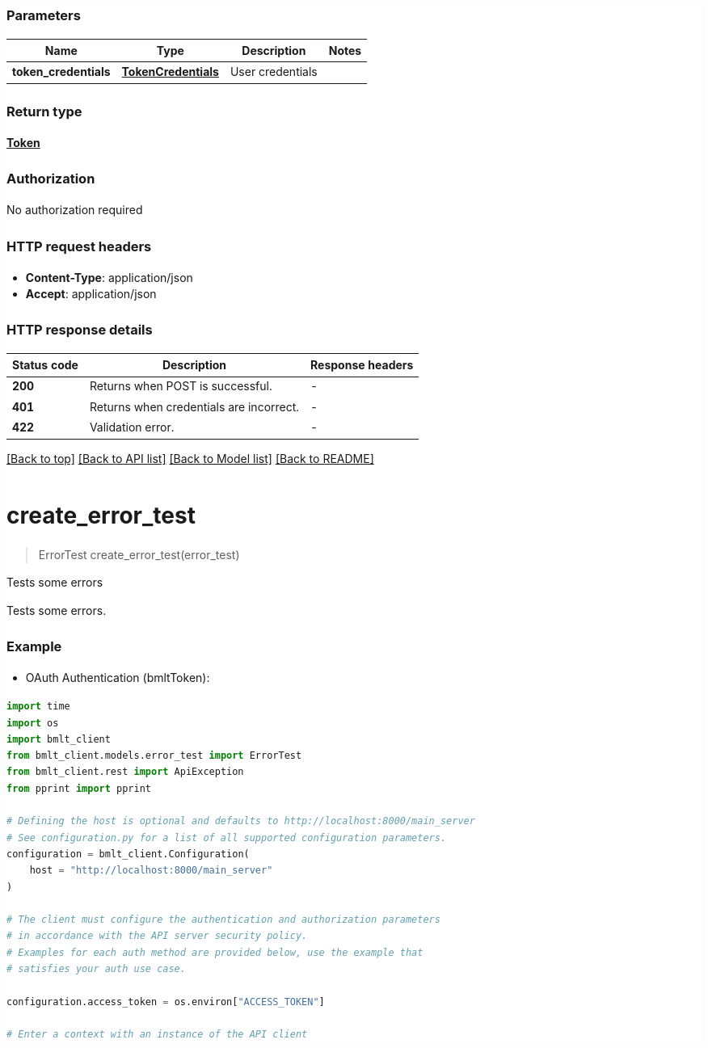 ```python
```



### Parameters

Name | Type | Description  | Notes
------------- | ------------- | ------------- | -------------
 **token_credentials** | [**TokenCredentials**](TokenCredentials.md)| User credentials | 

### Return type

[**Token**](Token.md)

### Authorization

No authorization required

### HTTP request headers

 - **Content-Type**: application/json
 - **Accept**: application/json

### HTTP response details
| Status code | Description | Response headers |
|-------------|-------------|------------------|
**200** | Returns when POST is successful. |  -  |
**401** | Returns when credentials are incorrect. |  -  |
**422** | Validation error. |  -  |

[[Back to top]](#) [[Back to API list]](../README.md#documentation-for-api-endpoints) [[Back to Model list]](../README.md#documentation-for-models) [[Back to README]](../README.md)

# **create_error_test**
> ErrorTest create_error_test(error_test)

Tests some errors

Tests some errors.

### Example

* OAuth Authentication (bmltToken):
```python
import time
import os
import bmlt_client
from bmlt_client.models.error_test import ErrorTest
from bmlt_client.rest import ApiException
from pprint import pprint

# Defining the host is optional and defaults to http://localhost:8000/main_server
# See configuration.py for a list of all supported configuration parameters.
configuration = bmlt_client.Configuration(
    host = "http://localhost:8000/main_server"
)

# The client must configure the authentication and authorization parameters
# in accordance with the API server security policy.
# Examples for each auth method are provided below, use the example that
# satisfies your auth use case.

configuration.access_token = os.environ["ACCESS_TOKEN"]

# Enter a context with an instance of the API client
```